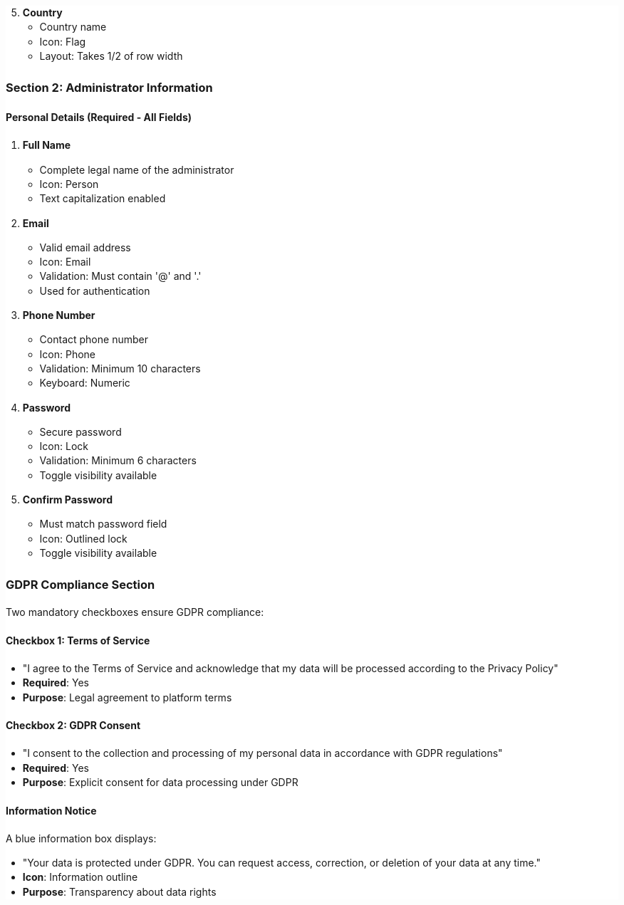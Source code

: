 5. **Country**
   - Country name
   - Icon: Flag
   - Layout: Takes 1/2 of row width

### Section 2: Administrator Information

#### Personal Details (Required - All Fields)

1. **Full Name**
   - Complete legal name of the administrator
   - Icon: Person
   - Text capitalization enabled

2. **Email**
   - Valid email address
   - Icon: Email
   - Validation: Must contain '@' and '.'
   - Used for authentication

3. **Phone Number**
   - Contact phone number
   - Icon: Phone
   - Validation: Minimum 10 characters
   - Keyboard: Numeric

4. **Password**
   - Secure password
   - Icon: Lock
   - Validation: Minimum 6 characters
   - Toggle visibility available

5. **Confirm Password**
   - Must match password field
   - Icon: Outlined lock
   - Toggle visibility available

### GDPR Compliance Section

Two mandatory checkboxes ensure GDPR compliance:

#### Checkbox 1: Terms of Service
- "I agree to the Terms of Service and acknowledge that my data will be processed according to the Privacy Policy"
- **Required**: Yes
- **Purpose**: Legal agreement to platform terms

#### Checkbox 2: GDPR Consent
- "I consent to the collection and processing of my personal data in accordance with GDPR regulations"
- **Required**: Yes
- **Purpose**: Explicit consent for data processing under GDPR

#### Information Notice
A blue information box displays:
- "Your data is protected under GDPR. You can request access, correction, or deletion of your data at any time."
- **Icon**: Information outline
- **Purpose**: Transparency about data rights
